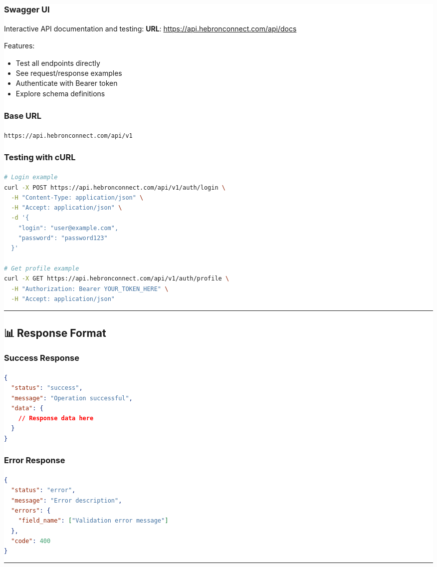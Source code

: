 ### Swagger UI
Interactive API documentation and testing:
**URL**: https://api.hebronconnect.com/api/docs

Features:
- Test all endpoints directly
- See request/response examples
- Authenticate with Bearer token
- Explore schema definitions

### Base URL
```
https://api.hebronconnect.com/api/v1
```

### Testing with cURL
```bash
# Login example
curl -X POST https://api.hebronconnect.com/api/v1/auth/login \
  -H "Content-Type: application/json" \
  -H "Accept: application/json" \
  -d '{
    "login": "user@example.com",
    "password": "password123"
  }'

# Get profile example
curl -X GET https://api.hebronconnect.com/api/v1/auth/profile \
  -H "Authorization: Bearer YOUR_TOKEN_HERE" \
  -H "Accept: application/json"
```

---

## 📊 Response Format

### Success Response
```json
{
  "status": "success",
  "message": "Operation successful",
  "data": {
    // Response data here
  }
}
```

### Error Response
```json
{
  "status": "error",
  "message": "Error description",
  "errors": {
    "field_name": ["Validation error message"]
  },
  "code": 400
}
```

---